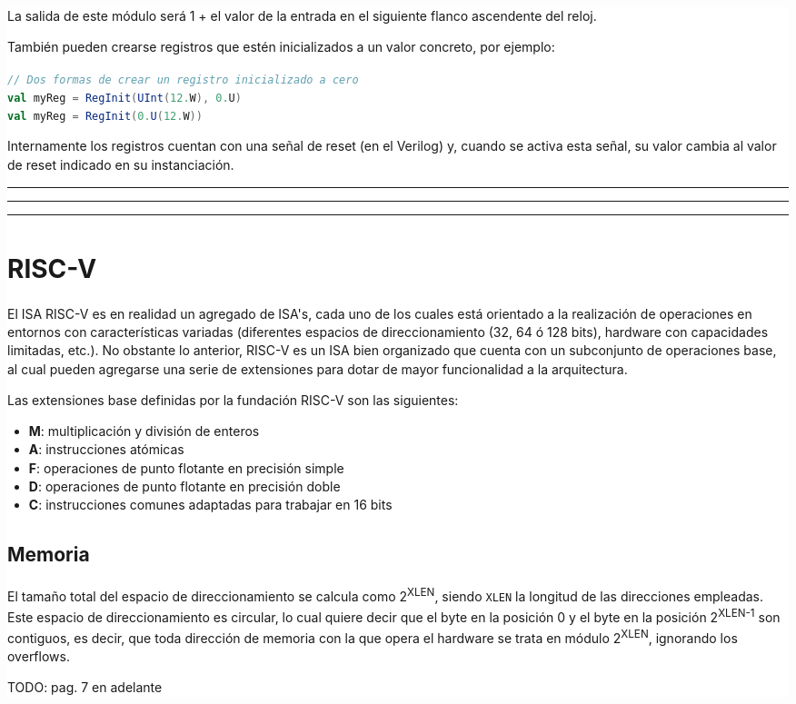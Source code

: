 La salida de este módulo será 1 + el valor de la entrada en el siguiente flanco ascendente del reloj.

También pueden crearse registros que estén inicializados a un valor concreto, por ejemplo:

```scala
// Dos formas de crear un registro inicializado a cero
val myReg = RegInit(UInt(12.W), 0.U)
val myReg = RegInit(0.U(12.W))
```

Internamente los registros cuentan con una señal de reset (en el Verilog) y, cuando se activa esta señal, su valor cambia al valor de reset indicado en su instanciación.




---
---
---

# RISC-V

El ISA RISC-V es en realidad un agregado de ISA's, cada uno de los cuales está orientado a la realización de operaciones en entornos con características variadas (diferentes espacios de direccionamiento (32, 64 ó 128 bits), hardware con capacidades limitadas, etc.). No obstante lo anterior, RISC-V es un ISA bien organizado que cuenta con un subconjunto de operaciones base, al cual pueden agregarse una serie de extensiones para dotar de mayor funcionalidad a la arquitectura.

Las extensiones base definidas por la fundación RISC-V son las siguientes:
- **M**: multiplicación y división de enteros
- **A**: instrucciones atómicas
- **F**: operaciones de punto flotante en precisión simple
- **D**: operaciones de punto flotante en precisión doble
- **C**: instrucciones comunes adaptadas para trabajar en 16 bits

## Memoria

El tamaño total del espacio de direccionamiento se calcula como 2<sup>XLEN</sup>, siendo ```XLEN``` la longitud de las direcciones empleadas. Este espacio de direccionamiento es circular, lo cual quiere decir que el byte en la posición 0 y el byte en la posición 2<sup>XLEN-1</sup> son contiguos, es decir, que toda dirección de memoria con la que opera el hardware se trata en módulo 2<sup>XLEN</sup>, ignorando los overflows.

TODO: pag. 7 en adelante